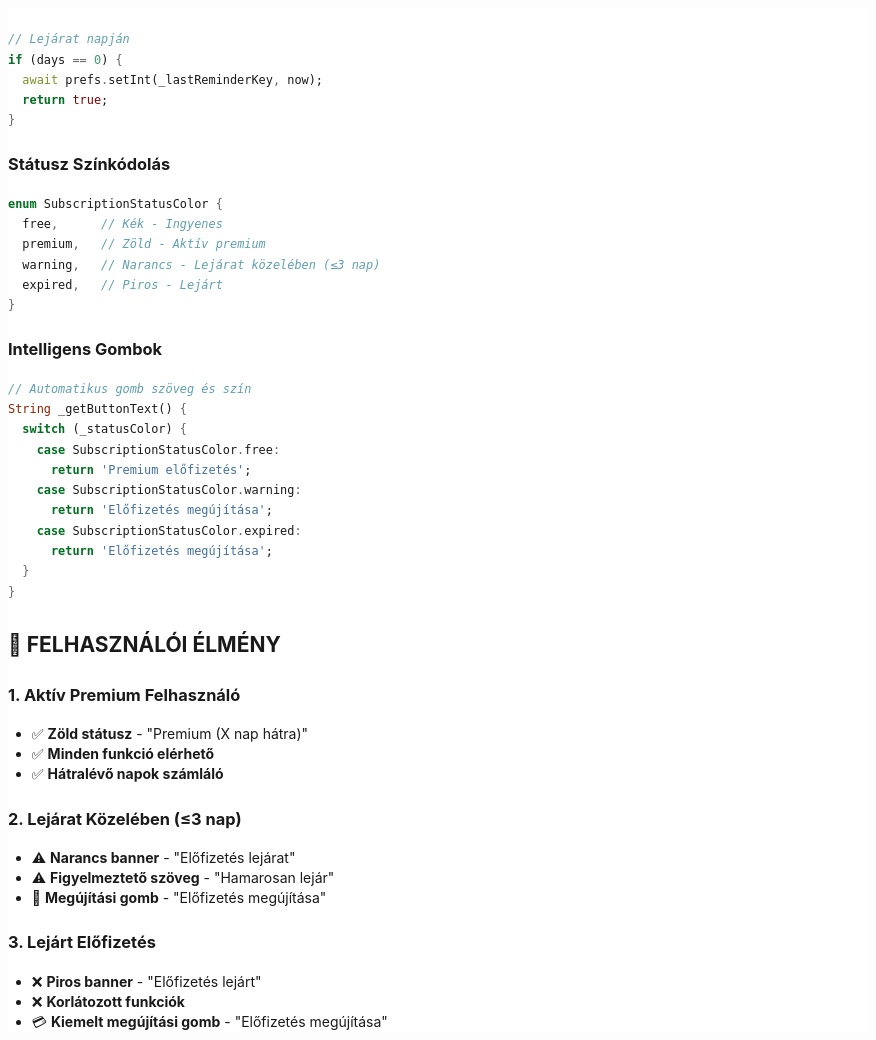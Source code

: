 ```dart

// Lejárat napján
if (days == 0) {
  await prefs.setInt(_lastReminderKey, now);
  return true;
}
```

### **Státusz Színkódolás**
```dart
enum SubscriptionStatusColor {
  free,      // Kék - Ingyenes
  premium,   // Zöld - Aktív premium
  warning,   // Narancs - Lejárat közelében (≤3 nap)
  expired,   // Piros - Lejárt
}
```

### **Intelligens Gombok**
```dart
// Automatikus gomb szöveg és szín
String _getButtonText() {
  switch (_statusColor) {
    case SubscriptionStatusColor.free:
      return 'Premium előfizetés';
    case SubscriptionStatusColor.warning:
      return 'Előfizetés megújítása';
    case SubscriptionStatusColor.expired:
      return 'Előfizetés megújítása';
  }
}
```

## 📱 **FELHASZNÁLÓI ÉLMÉNY**

### **1. Aktív Premium Felhasználó**
- ✅ **Zöld státusz** - "Premium (X nap hátra)"
- ✅ **Minden funkció elérhető**
- ✅ **Hátralévő napok számláló**

### **2. Lejárat Közelében (≤3 nap)**
- ⚠️ **Narancs banner** - "Előfizetés lejárat"
- ⚠️ **Figyelmeztető szöveg** - "Hamarosan lejár"
- 🔄 **Megújítási gomb** - "Előfizetés megújítása"

### **3. Lejárt Előfizetés**
- ❌ **Piros banner** - "Előfizetés lejárt"
- ❌ **Korlátozott funkciók**
- 💳 **Kiemelt megújítási gomb** - "Előfizetés megújítása"
